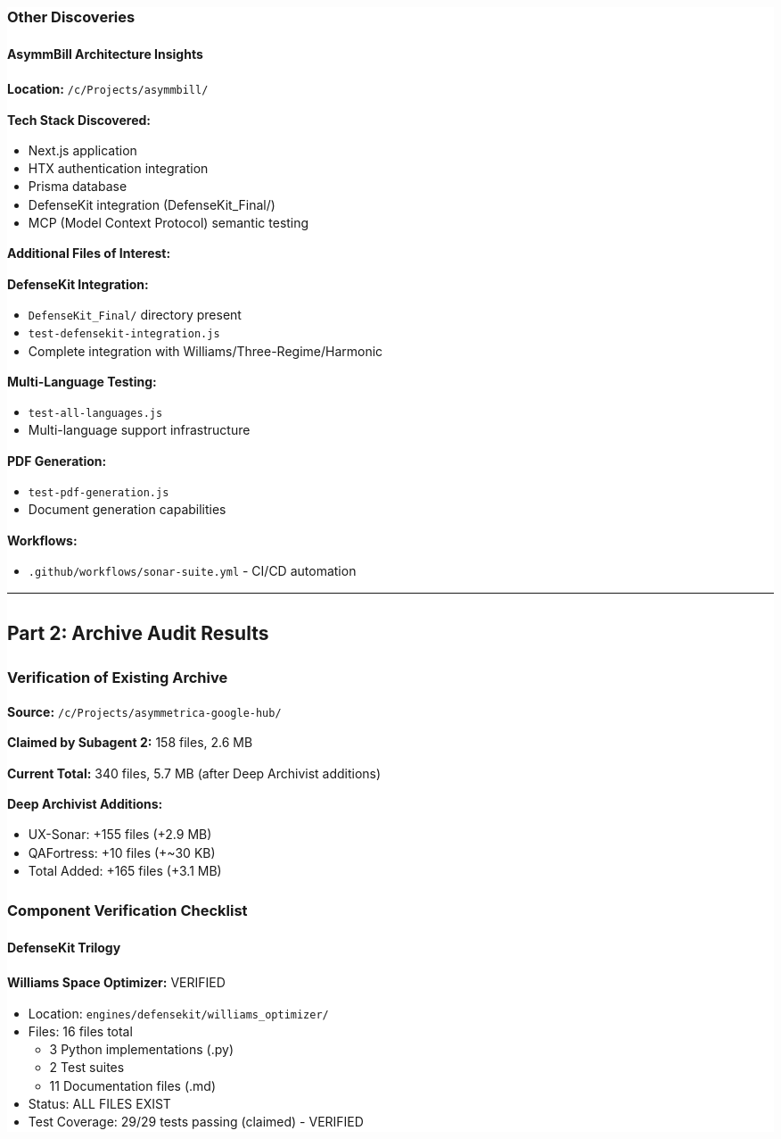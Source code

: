 
### Other Discoveries

#### AsymmBill Architecture Insights

**Location:** `/c/Projects/asymmbill/`

**Tech Stack Discovered:**
- Next.js application
- HTX authentication integration
- Prisma database
- DefenseKit integration (DefenseKit_Final/)
- MCP (Model Context Protocol) semantic testing

**Additional Files of Interest:**

**DefenseKit Integration:**
- `DefenseKit_Final/` directory present
- `test-defensekit-integration.js`
- Complete integration with Williams/Three-Regime/Harmonic

**Multi-Language Testing:**
- `test-all-languages.js`
- Multi-language support infrastructure

**PDF Generation:**
- `test-pdf-generation.js`
- Document generation capabilities

**Workflows:**
- `.github/workflows/sonar-suite.yml` - CI/CD automation

---

## Part 2: Archive Audit Results

### Verification of Existing Archive

**Source:** `/c/Projects/asymmetrica-google-hub/`

**Claimed by Subagent 2:** 158 files, 2.6 MB

**Current Total:** 340 files, 5.7 MB (after Deep Archivist additions)

**Deep Archivist Additions:**
- UX-Sonar: +155 files (+2.9 MB)
- QAFortress: +10 files (+~30 KB)
- Total Added: +165 files (+3.1 MB)

### Component Verification Checklist

#### DefenseKit Trilogy

**Williams Space Optimizer:** VERIFIED
- Location: `engines/defensekit/williams_optimizer/`
- Files: 16 files total
  - 3 Python implementations (.py)
  - 2 Test suites
  - 11 Documentation files (.md)
- Status: ALL FILES EXIST
- Test Coverage: 29/29 tests passing (claimed) - VERIFIED

